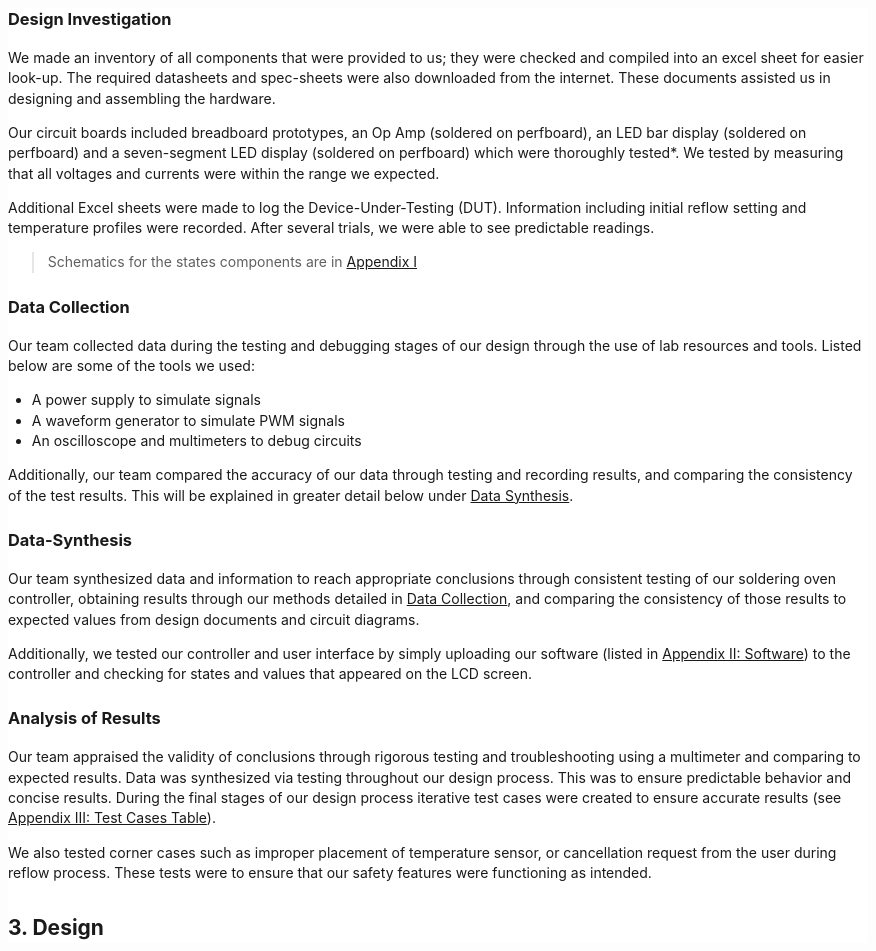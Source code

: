 ### Design Investigation

We made an inventory of all components that were provided to us; they were checked and compiled into an excel sheet for easier look-up. The required datasheets and spec-sheets were also downloaded from the internet. These documents assisted us in designing and assembling the hardware.

Our circuit boards included breadboard prototypes, an Op Amp (soldered on perfboard), an LED bar display (soldered on perfboard) and a seven-segment LED display (soldered on perfboard) which were thoroughly tested*. We tested by measuring that all voltages and currents were within the range we expected.

Additional Excel sheets were made to log the Device-Under-Testing (DUT). Information including initial reflow setting and temperature profiles were recorded. After several trials, we were able to see predictable readings.

> Schematics for the states components are in [Appendix I](#appendix-I)

### Data Collection

Our team collected data during the testing and debugging stages of our design through the use of lab resources and tools. Listed below are some of the tools we used:

- A power supply to simulate signals
- A waveform generator to simulate PWM signals
- An oscilloscope and multimeters to debug circuits

Additionally, our team compared the accuracy of our data through testing and recording results, and comparing the consistency of the test results. This will be explained in greater detail below under [Data Synthesis](#data-synthesis). 

### Data-Synthesis

Our team synthesized data and information to reach appropriate conclusions through consistent testing of our soldering oven controller, obtaining results through our methods detailed in [Data Collection](#data-collection), and comparing the consistency of those results to expected values from design documents and circuit diagrams.

Additionally, we tested our controller and user interface by simply uploading our software (listed in [Appendix II: Software](#appendix-II)) to the controller and checking for states and values that appeared on the LCD screen.

### Analysis of Results

Our team appraised the validity of conclusions through rigorous testing and troubleshooting using a multimeter and comparing to expected results. Data was synthesized via testing throughout our design process. This was to ensure predictable behavior and concise results. During the final stages of our design process iterative test cases were created to ensure accurate results (see [Appendix III: Test Cases Table](#appendix-III)). 

We also tested corner cases such as improper placement of temperature sensor,  or cancellation request from the user during reflow process. These tests were to ensure that our safety features were functioning as intended.

## 3. Design
